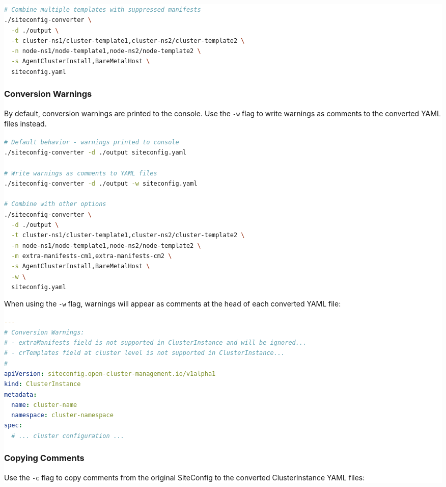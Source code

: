 ```bash
# Combine multiple templates with suppressed manifests
./siteconfig-converter \
  -d ./output \
  -t cluster-ns1/cluster-template1,cluster-ns2/cluster-template2 \
  -n node-ns1/node-template1,node-ns2/node-template2 \
  -s AgentClusterInstall,BareMetalHost \
  siteconfig.yaml
```

### Conversion Warnings

By default, conversion warnings are printed to the console. Use the `-w` flag to write warnings as comments to the converted YAML files instead.

```bash
# Default behavior - warnings printed to console
./siteconfig-converter -d ./output siteconfig.yaml

# Write warnings as comments to YAML files
./siteconfig-converter -d ./output -w siteconfig.yaml

# Combine with other options
./siteconfig-converter \
  -d ./output \
  -t cluster-ns1/cluster-template1,cluster-ns2/cluster-template2 \
  -n node-ns1/node-template1,node-ns2/node-template2 \
  -m extra-manifests-cm1,extra-manifests-cm2 \
  -s AgentClusterInstall,BareMetalHost \
  -w \
  siteconfig.yaml
```

When using the `-w` flag, warnings will appear as comments at the head of each converted YAML file:

```yaml
---
# Conversion Warnings:
# - extraManifests field is not supported in ClusterInstance and will be ignored...
# - crTemplates field at cluster level is not supported in ClusterInstance...
#
apiVersion: siteconfig.open-cluster-management.io/v1alpha1
kind: ClusterInstance
metadata:
  name: cluster-name
  namespace: cluster-namespace
spec:
  # ... cluster configuration ...
```

### Copying Comments

Use the `-c` flag to copy comments from the original SiteConfig to the converted ClusterInstance YAML files:
